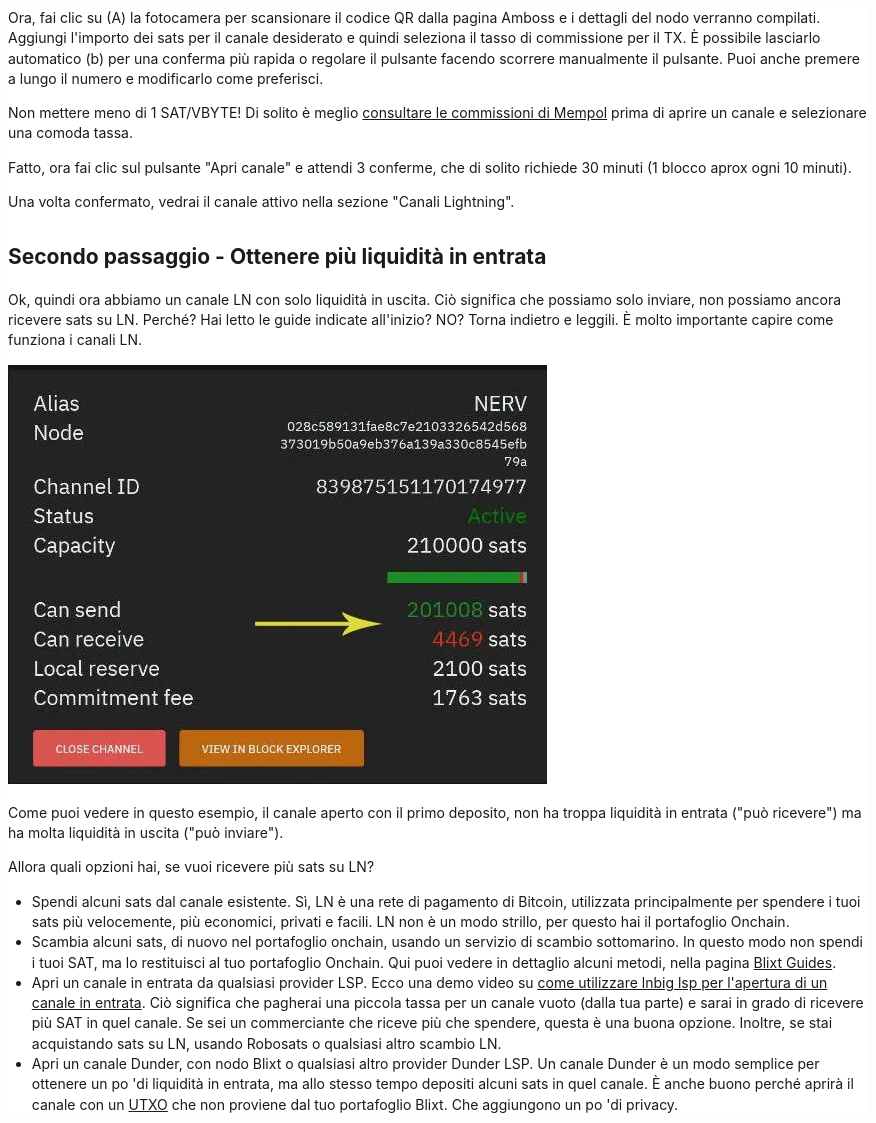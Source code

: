 Ora, fai clic su (A) la fotocamera per scansionare il codice QR dalla pagina Amboss e i dettagli del nodo verranno compilati. Aggiungi l'importo dei sats per il canale desiderato e quindi seleziona il tasso di commissione per il TX. È possibile lasciarlo automatico (b) per una conferma più rapida o regolare il pulsante facendo scorrere manualmente il pulsante. Puoi anche premere a lungo il numero e modificarlo come preferisci.

Non mettere meno di 1 SAT/VBYTE! Di solito è meglio [consultare le commissioni di Mempol](https://mempool.space/) prima di aprire un canale e selezionare una comoda tassa.

Fatto, ora fai clic sul pulsante "Apri canale" e attendi 3 conferme, che di solito richiede 30 minuti (1 blocco aprox ogni 10 minuti).

Una volta confermato, vedrai il canale attivo nella sezione "Canali Lightning".

## Secondo passaggio - Ottenere più liquidità in entrata

Ok, quindi ora abbiamo un canale LN con solo liquidità in uscita. Ciò significa che possiamo solo inviare, non possiamo ancora ricevere sats su LN. Perché? Hai letto le guide indicate all'inizio? NO? Torna indietro e leggili. È molto importante capire come funziona i canali LN.

![Demo Blixt 08](assets/blixt_t08.webp)

Come puoi vedere in questo esempio, il canale aperto con il primo deposito, non ha troppa liquidità in entrata ("può ricevere") ma ha molta liquidità in uscita ("può inviare").

Allora quali opzioni hai, se vuoi ricevere più sats su LN?
- Spendi alcuni sats dal canale esistente. Sì, LN è una rete di pagamento di Bitcoin, utilizzata principalmente per spendere i tuoi sats più velocemente, più economici, privati e facili. LN non è un modo strillo, per questo hai il portafoglio Onchain.
- Scambia alcuni sats, di nuovo nel portafoglio onchain, usando un servizio di scambio sottomarino. In questo modo non spendi i tuoi SAT, ma lo restituisci al tuo portafoglio Onchain. Qui puoi vedere in dettaglio alcuni metodi, nella pagina [Blixt Guides](https://blixtwallet.github.io/guides).
- Apri un canale in entrata da qualsiasi provider LSP. Ecco una demo video su [come utilizzare lnbig lsp per l'apertura di un canale in entrata](https://blixtwallet.github.io/assets/images/blixt-lnbig.mp4). Ciò significa che pagherai una piccola tassa per un canale vuoto (dalla tua parte) e sarai in grado di ricevere più SAT in quel canale. Se sei un commerciante che riceve più che spendere, questa è una buona opzione. Inoltre, se stai acquistando sats su LN, usando Robosats o qualsiasi altro scambio LN.
- Apri un canale Dunder, con nodo Blixt o qualsiasi altro provider Dunder LSP. Un canale Dunder è un modo semplice per ottenere un po 'di liquidità in entrata, ma allo stesso tempo depositi alcuni sats in quel canale. È anche buono perché aprirà il canale con un [UTXO](https://en.bitcoin.it/wiki/utxo) che non proviene dal tuo portafoglio Blixt. Che aggiungono un po 'di privacy.